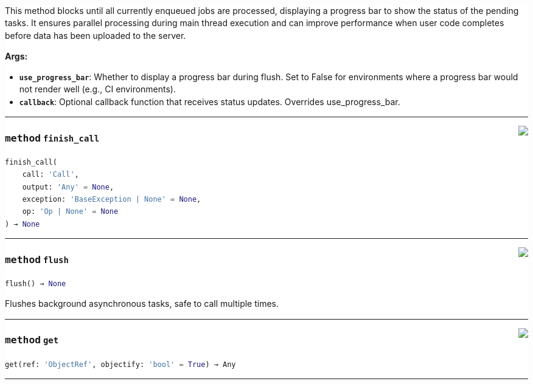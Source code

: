 This method blocks until all currently enqueued jobs are processed, displaying a progress bar to show the status of the pending tasks. It ensures parallel processing during main thread execution and can improve performance when user code completes before data has been uploaded to the server. 



**Args:**
 
 - <b>`use_progress_bar`</b>:  Whether to display a progress bar during flush.  Set to False for environments where a progress bar  would not render well (e.g., CI environments). 
 - <b>`callback`</b>:  Optional callback function that receives status updates.  Overrides use_progress_bar. 

---

<a href="https://github.com/wandb/weave/blob/master/weave/trace/trace_sentry.py#L1221"><img align="right" src="https://img.shields.io/badge/-source-cccccc?style=flat-square" /></a>

### <kbd>method</kbd> `finish_call`

```python
finish_call(
    call: 'Call',
    output: 'Any' = None,
    exception: 'BaseException | None' = None,
    op: 'Op | None' = None
) → None
```





---

<a href="https://github.com/wandb/weave/blob/master/weave/trace/weave_client.py#L2094"><img align="right" src="https://img.shields.io/badge/-source-cccccc?style=flat-square" /></a>

### <kbd>method</kbd> `flush`

```python
flush() → None
```

Flushes background asynchronous tasks, safe to call multiple times. 

---

<a href="https://github.com/wandb/weave/blob/master/weave/trace/trace_sentry.py#L897"><img align="right" src="https://img.shields.io/badge/-source-cccccc?style=flat-square" /></a>

### <kbd>method</kbd> `get`

```python
get(ref: 'ObjectRef', objectify: 'bool' = True) → Any
```





---

